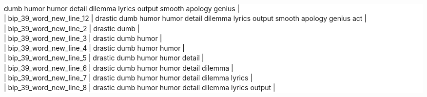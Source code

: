 dumb
humor
humor
detail
dilemma
lyrics
output
smooth
apology
genius |  
| bip_39_word_new_line_12 | drastic
dumb
humor
humor
detail
dilemma
lyrics
output
smooth
apology
genius
act |  
| bip_39_word_new_line_2 | drastic
dumb |  
| bip_39_word_new_line_3 | drastic
dumb
humor |  
| bip_39_word_new_line_4 | drastic
dumb
humor
humor |  
| bip_39_word_new_line_5 | drastic
dumb
humor
humor
detail |  
| bip_39_word_new_line_6 | drastic
dumb
humor
humor
detail
dilemma |  
| bip_39_word_new_line_7 | drastic
dumb
humor
humor
detail
dilemma
lyrics |  
| bip_39_word_new_line_8 | drastic
dumb
humor
humor
detail
dilemma
lyrics
output |  